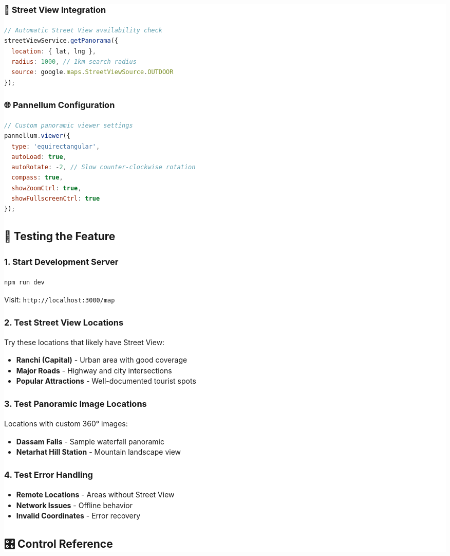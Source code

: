 ### 🎯 **Street View Integration**
```javascript
// Automatic Street View availability check
streetViewService.getPanorama({
  location: { lat, lng },
  radius: 1000, // 1km search radius
  source: google.maps.StreetViewSource.OUTDOOR
});
```

### 🌐 **Pannellum Configuration**
```javascript
// Custom panoramic viewer settings
pannellum.viewer({
  type: 'equirectangular',
  autoLoad: true,
  autoRotate: -2, // Slow counter-clockwise rotation
  compass: true,
  showZoomCtrl: true,
  showFullscreenCtrl: true
});
```

## 🧪 Testing the Feature

### 1. **Start Development Server**
```bash
npm run dev
```
Visit: `http://localhost:3000/map`

### 2. **Test Street View Locations**
Try these locations that likely have Street View:
- **Ranchi (Capital)** - Urban area with good coverage
- **Major Roads** - Highway and city intersections
- **Popular Attractions** - Well-documented tourist spots

### 3. **Test Panoramic Image Locations**
Locations with custom 360° images:
- **Dassam Falls** - Sample waterfall panoramic
- **Netarhat Hill Station** - Mountain landscape view

### 4. **Test Error Handling**
- **Remote Locations** - Areas without Street View
- **Network Issues** - Offline behavior
- **Invalid Coordinates** - Error recovery

## 🎛️ Control Reference
